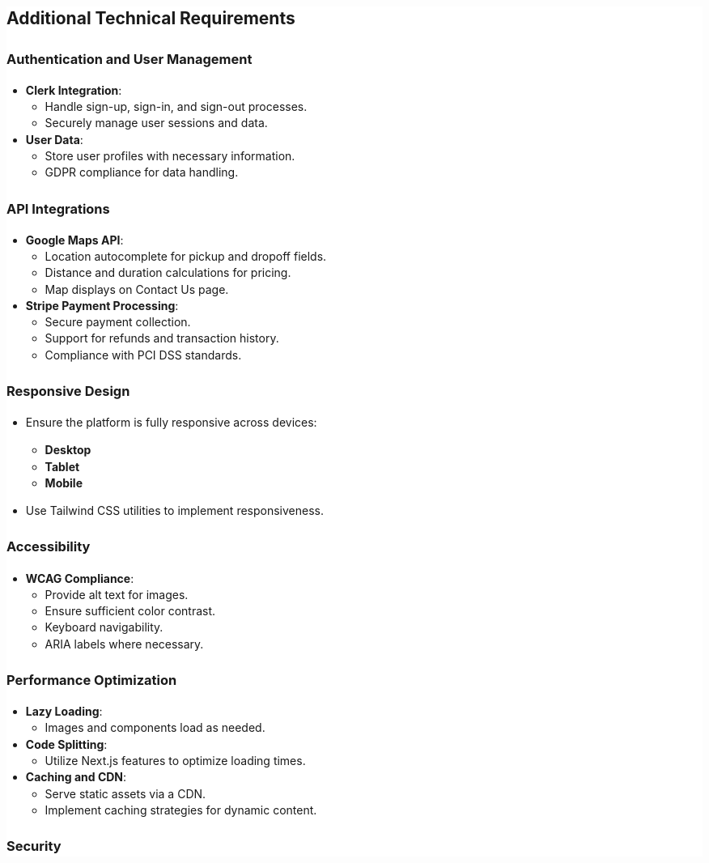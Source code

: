 
## Additional Technical Requirements

### Authentication and User Management

- **Clerk Integration**:
  - Handle sign-up, sign-in, and sign-out processes.
  - Securely manage user sessions and data.
- **User Data**:
  - Store user profiles with necessary information.
  - GDPR compliance for data handling.

### API Integrations

- **Google Maps API**:
  - Location autocomplete for pickup and dropoff fields.
  - Distance and duration calculations for pricing.
  - Map displays on Contact Us page.
- **Stripe Payment Processing**:
  - Secure payment collection.
  - Support for refunds and transaction history.
  - Compliance with PCI DSS standards.

### Responsive Design

- Ensure the platform is fully responsive across devices:

  - **Desktop**
  - **Tablet**
  - **Mobile**

- Use Tailwind CSS utilities to implement responsiveness.

### Accessibility

- **WCAG Compliance**:
  - Provide alt text for images.
  - Ensure sufficient color contrast.
  - Keyboard navigability.
  - ARIA labels where necessary.

### Performance Optimization

- **Lazy Loading**:
  - Images and components load as needed.
- **Code Splitting**:
  - Utilize Next.js features to optimize loading times.
- **Caching and CDN**:
  - Serve static assets via a CDN.
  - Implement caching strategies for dynamic content.

### Security
